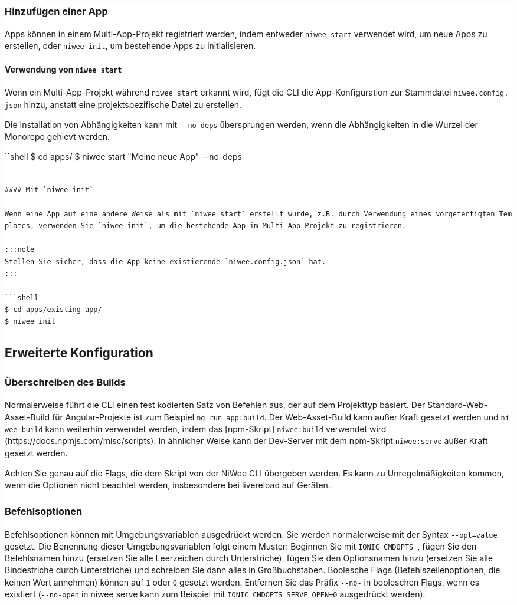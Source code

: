 ### Hinzufügen einer App

Apps können in einem Multi-App-Projekt registriert werden, indem entweder `niwee start` verwendet wird, um neue Apps zu erstellen, oder `niwee init`, um bestehende Apps zu initialisieren.

#### Verwendung von `niwee start`

Wenn ein Multi-App-Projekt während `niwee start` erkannt wird, fügt die CLI die App-Konfiguration zur Stammdatei `niwee.config.json` hinzu, anstatt eine projektspezifische Datei zu erstellen.

Die Installation von Abhängigkeiten kann mit `--no-deps` übersprungen werden, wenn die Abhängigkeiten in die Wurzel der Monorepo gehievt werden.

``shell
$ cd apps/
$ niwee start "Meine neue App" --no-deps
```

#### Mit `niwee init`

Wenn eine App auf eine andere Weise als mit `niwee start` erstellt wurde, z.B. durch Verwendung eines vorgefertigten Templates, verwenden Sie `niwee init`, um die bestehende App im Multi-App-Projekt zu registrieren.

:::note
Stellen Sie sicher, dass die App keine existierende `niwee.config.json` hat.
:::

```shell
$ cd apps/existing-app/
$ niwee init
```

## Erweiterte Konfiguration

### Überschreiben des Builds

Normalerweise führt die CLI einen fest kodierten Satz von Befehlen aus, der auf dem Projekttyp basiert. Der Standard-Web-Asset-Build für Angular-Projekte ist zum Beispiel `ng run app:build`. Der Web-Asset-Build kann außer Kraft gesetzt werden und `niwee build` kann weiterhin verwendet werden, indem das [npm-Skript] `niwee:build` verwendet wird (https://docs.npmjs.com/misc/scripts). In ähnlicher Weise kann der Dev-Server mit dem npm-Skript `niwee:serve` außer Kraft gesetzt werden.

Achten Sie genau auf die Flags, die dem Skript von der NiWee CLI übergeben werden. Es kann zu Unregelmäßigkeiten kommen, wenn die Optionen nicht beachtet werden, insbesondere bei livereload auf Geräten.

### Befehlsoptionen

Befehlsoptionen können mit Umgebungsvariablen ausgedrückt werden. Sie werden normalerweise mit der Syntax `--opt=value` gesetzt. Die Benennung dieser Umgebungsvariablen folgt einem Muster: Beginnen Sie mit `IONIC_CMDOPTS_`, fügen Sie den Befehlsnamen hinzu (ersetzen Sie alle Leerzeichen durch Unterstriche), fügen Sie den Optionsnamen hinzu (ersetzen Sie alle Bindestriche durch Unterstriche) und schreiben Sie dann alles in Großbuchstaben. Boolesche Flags (Befehlszeilenoptionen, die keinen Wert annehmen) können auf `1` oder `0` gesetzt werden. Entfernen Sie das Präfix `--no-` in booleschen Flags, wenn es existiert (`--no-open` in niwee serve kann zum Beispiel mit `IONIC_CMDOPTS_SERVE_OPEN=0` ausgedrückt werden).
